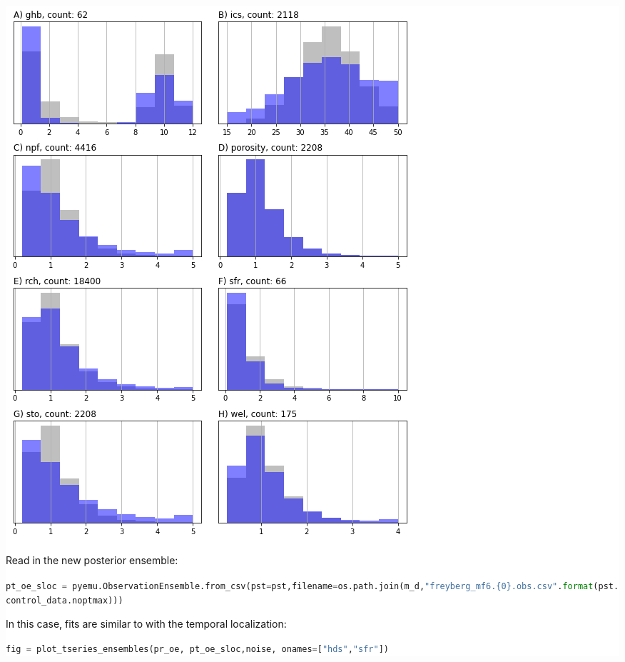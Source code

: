 ![png](freyberg_ies_2_localization_files/freyberg_ies_2_localization_88_1.png)
    


Read in the new posterior ensemble:


```python
pt_oe_sloc = pyemu.ObservationEnsemble.from_csv(pst=pst,filename=os.path.join(m_d,"freyberg_mf6.{0}.obs.csv".format(pst.control_data.noptmax)))
```

In this case, fits are similar to with the temporal localization:


```python
fig = plot_tseries_ensembles(pr_oe, pt_oe_sloc,noise, onames=["hds","sfr"])
```
